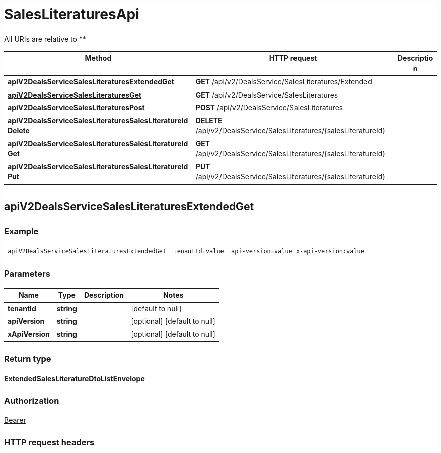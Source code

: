 # SalesLiteraturesApi

All URIs are relative to **

Method | HTTP request | Description
------------- | ------------- | -------------
[**apiV2DealsServiceSalesLiteraturesExtendedGet**](SalesLiteraturesApi.md#apiV2DealsServiceSalesLiteraturesExtendedGet) | **GET** /api/v2/DealsService/SalesLiteratures/Extended | 
[**apiV2DealsServiceSalesLiteraturesGet**](SalesLiteraturesApi.md#apiV2DealsServiceSalesLiteraturesGet) | **GET** /api/v2/DealsService/SalesLiteratures | 
[**apiV2DealsServiceSalesLiteraturesPost**](SalesLiteraturesApi.md#apiV2DealsServiceSalesLiteraturesPost) | **POST** /api/v2/DealsService/SalesLiteratures | 
[**apiV2DealsServiceSalesLiteraturesSalesLiteratureIdDelete**](SalesLiteraturesApi.md#apiV2DealsServiceSalesLiteraturesSalesLiteratureIdDelete) | **DELETE** /api/v2/DealsService/SalesLiteratures/{salesLiteratureId} | 
[**apiV2DealsServiceSalesLiteraturesSalesLiteratureIdGet**](SalesLiteraturesApi.md#apiV2DealsServiceSalesLiteraturesSalesLiteratureIdGet) | **GET** /api/v2/DealsService/SalesLiteratures/{salesLiteratureId} | 
[**apiV2DealsServiceSalesLiteraturesSalesLiteratureIdPut**](SalesLiteraturesApi.md#apiV2DealsServiceSalesLiteraturesSalesLiteratureIdPut) | **PUT** /api/v2/DealsService/SalesLiteratures/{salesLiteratureId} | 



## apiV2DealsServiceSalesLiteraturesExtendedGet



### Example

```bash
 apiV2DealsServiceSalesLiteraturesExtendedGet  tenantId=value  api-version=value x-api-version:value
```

### Parameters


Name | Type | Description  | Notes
------------- | ------------- | ------------- | -------------
 **tenantId** | **string** |  | [default to null]
 **apiVersion** | **string** |  | [optional] [default to null]
 **xApiVersion** | **string** |  | [optional] [default to null]

### Return type

[**ExtendedSalesLiteratureDtoListEnvelope**](ExtendedSalesLiteratureDtoListEnvelope.md)

### Authorization

[Bearer](../README.md#Bearer)

### HTTP request headers
